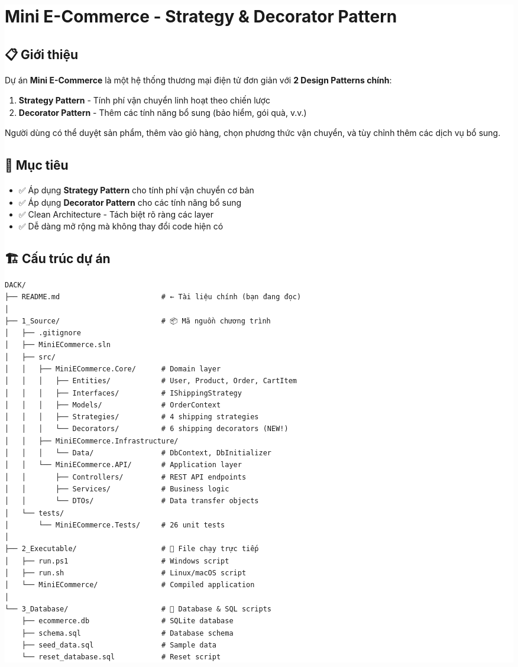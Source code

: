 # Mini E-Commerce - Strategy & Decorator Pattern

## 📋 Giới thiệu

Dự án **Mini E-Commerce** là một hệ thống thương mại điện tử đơn giản với **2 Design Patterns chính**:
1. **Strategy Pattern** - Tính phí vận chuyển linh hoạt theo chiến lược
2. **Decorator Pattern** - Thêm các tính năng bổ sung (bảo hiểm, gói quà, v.v.)

Người dùng có thể duyệt sản phẩm, thêm vào giỏ hàng, chọn phương thức vận chuyển, và tùy chỉnh thêm các dịch vụ bổ sung.

## 🎯 Mục tiêu

- ✅ Áp dụng **Strategy Pattern** cho tính phí vận chuyển cơ bản
- ✅ Áp dụng **Decorator Pattern** cho các tính năng bổ sung
- ✅ Clean Architecture - Tách biệt rõ ràng các layer
- ✅ Dễ dàng mở rộng mà không thay đổi code hiện có

## 🏗️ Cấu trúc dự án

```
DACK/
├── README.md                        # ← Tài liệu chính (bạn đang đọc)
│
├── 1_Source/                        # 📦 Mã nguồn chương trình
│   ├── .gitignore
│   ├── MiniECommerce.sln
│   ├── src/
│   │   ├── MiniECommerce.Core/      # Domain layer
│   │   │   ├── Entities/            # User, Product, Order, CartItem
│   │   │   ├── Interfaces/          # IShippingStrategy
│   │   │   ├── Models/              # OrderContext
│   │   │   ├── Strategies/          # 4 shipping strategies
│   │   │   └── Decorators/          # 6 shipping decorators (NEW!)
│   │   ├── MiniECommerce.Infrastructure/
│   │   │   └── Data/                # DbContext, DbInitializer
│   │   └── MiniECommerce.API/       # Application layer
│   │       ├── Controllers/         # REST API endpoints
│   │       ├── Services/            # Business logic
│   │       └── DTOs/                # Data transfer objects
│   └── tests/
│       └── MiniECommerce.Tests/     # 26 unit tests
│
├── 2_Executable/                    # 🚀 File chạy trực tiếp
│   ├── run.ps1                      # Windows script
│   ├── run.sh                       # Linux/macOS script
│   └── MiniECommerce/               # Compiled application
│
└── 3_Database/                      # 💾 Database & SQL scripts
    ├── ecommerce.db                 # SQLite database
    ├── schema.sql                   # Database schema
    ├── seed_data.sql                # Sample data
    └── reset_database.sql           # Reset script
```
